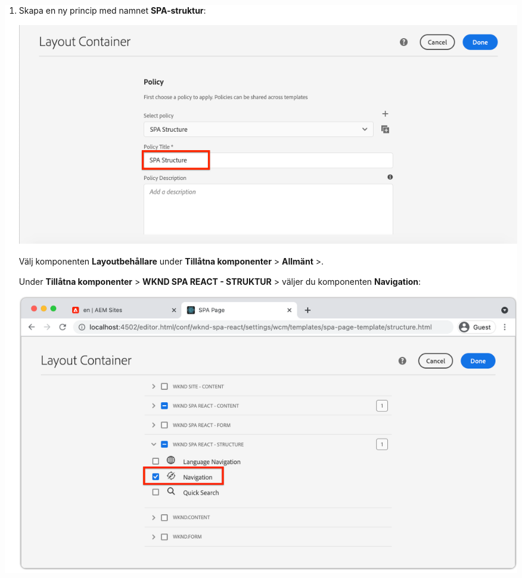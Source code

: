 1. Skapa en ny princip med namnet **SPA-struktur**:

   ![SPA-strukturprincip](assets/navigation-routing/spa-policy-update.png)

   Välj komponenten **Layoutbehållare** under **Tillåtna komponenter** > **Allmänt** >.

   Under **Tillåtna komponenter** > **WKND SPA REACT - STRUKTUR** > väljer du komponenten **Navigation**:

   ![Välj navigeringskomponent](assets/navigation-routing/select-navigation-component.png)
